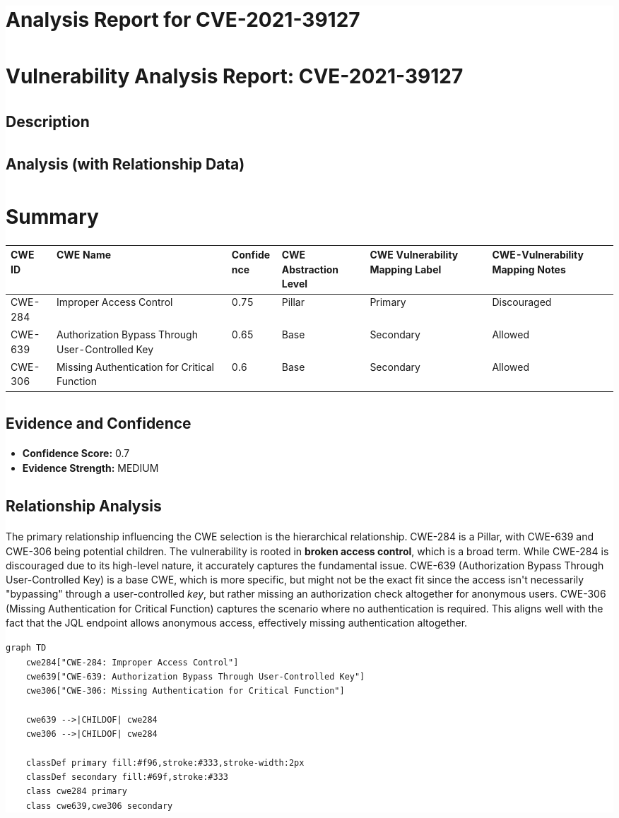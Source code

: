 # Analysis Report for CVE-2021-39127

# Vulnerability Analysis Report: CVE-2021-39127

## Description



## Analysis (with Relationship Data)

# Summary
| CWE ID  | CWE Name                                                                                            | Confidence | CWE Abstraction Level | CWE Vulnerability Mapping Label | CWE-Vulnerability Mapping Notes |
| :-------- | :-------------------------------------------------------------------------------------------------- | :---------- | :----------------------- | :-------------------------------- | :------------------------------ |
| CWE-284   | Improper Access Control                                                                           | 0.75       | Pillar                   | Primary                             | Discouraged                    |
| CWE-639 | Authorization Bypass Through User-Controlled Key | 0.65       | Base                   | Secondary                              | Allowed                    |
| CWE-306   | Missing Authentication for Critical Function                                                        | 0.6       | Base                   | Secondary                             | Allowed                    |

## Evidence and Confidence

*   **Confidence Score:** 0.7
*   **Evidence Strength:** MEDIUM

## Relationship Analysis
The primary relationship influencing the CWE selection is the hierarchical relationship. CWE-284 is a Pillar, with CWE-639 and CWE-306 being potential children. The vulnerability is rooted in **broken access control**, which is a broad term. While CWE-284 is discouraged due to its high-level nature, it accurately captures the fundamental issue. CWE-639 (Authorization Bypass Through User-Controlled Key) is a base CWE, which is more specific, but might not be the exact fit since the access isn't necessarily "bypassing" through a user-controlled *key*, but rather missing an authorization check altogether for anonymous users. CWE-306 (Missing Authentication for Critical Function) captures the scenario where no authentication is required. This aligns well with the fact that the JQL endpoint allows anonymous access, effectively missing authentication altogether.

```mermaid
graph TD
    cwe284["CWE-284: Improper Access Control"]
    cwe639["CWE-639: Authorization Bypass Through User-Controlled Key"]
    cwe306["CWE-306: Missing Authentication for Critical Function"]
    
    cwe639 -->|CHILDOF| cwe284
    cwe306 -->|CHILDOF| cwe284

    classDef primary fill:#f96,stroke:#333,stroke-width:2px
    classDef secondary fill:#69f,stroke:#333
    class cwe284 primary
    class cwe639,cwe306 secondary
```
